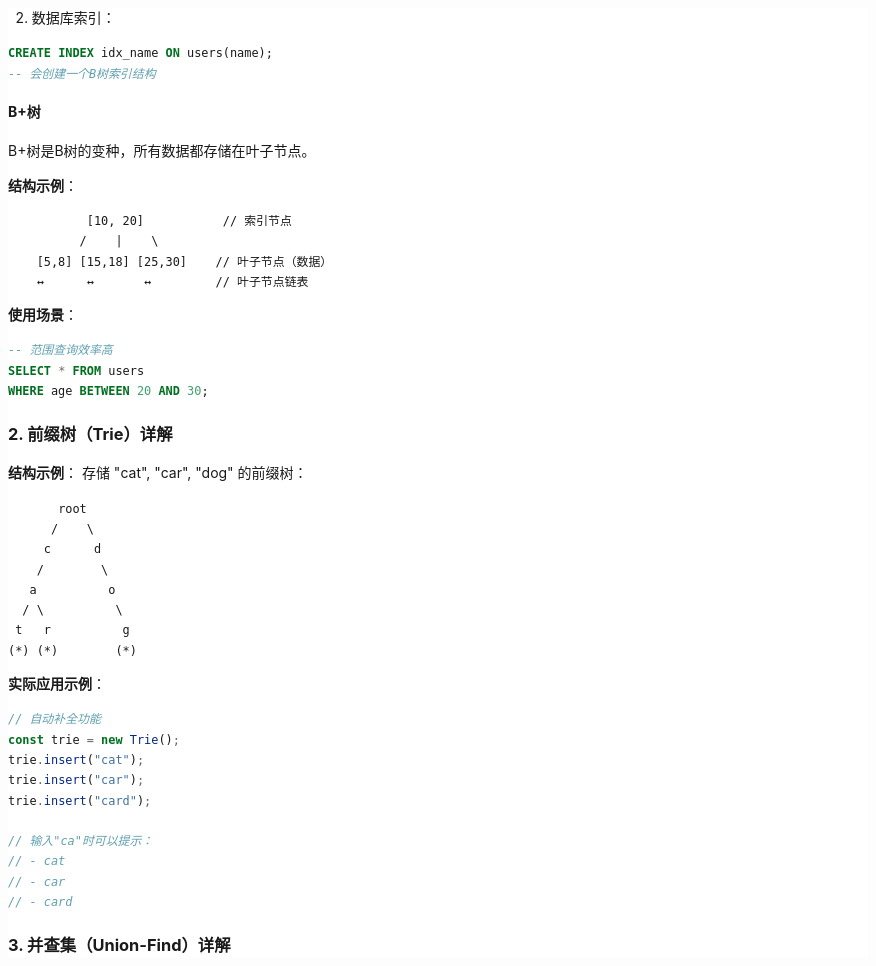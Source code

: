 2. 数据库索引：
```sql
CREATE INDEX idx_name ON users(name);
-- 会创建一个B树索引结构
```

#### B+树
B+树是B树的变种，所有数据都存储在叶子节点。

**结构示例**：
```
           [10, 20]           // 索引节点
          /    |    \
    [5,8] [15,18] [25,30]    // 叶子节点（数据）
    ↔      ↔       ↔         // 叶子节点链表
```

**使用场景**：
```sql
-- 范围查询效率高
SELECT * FROM users 
WHERE age BETWEEN 20 AND 30;
```

### 2. 前缀树（Trie）详解

**结构示例**：
存储 "cat", "car", "dog" 的前缀树：
```
       root
      /    \
     c      d
    /        \
   a          o
  / \          \
 t   r          g
(*) (*)        (*)
```

**实际应用示例**：
```javascript
// 自动补全功能
const trie = new Trie();
trie.insert("cat");
trie.insert("car");
trie.insert("card");

// 输入"ca"时可以提示：
// - cat
// - car
// - card
```

### 3. 并查集（Union-Find）详解
